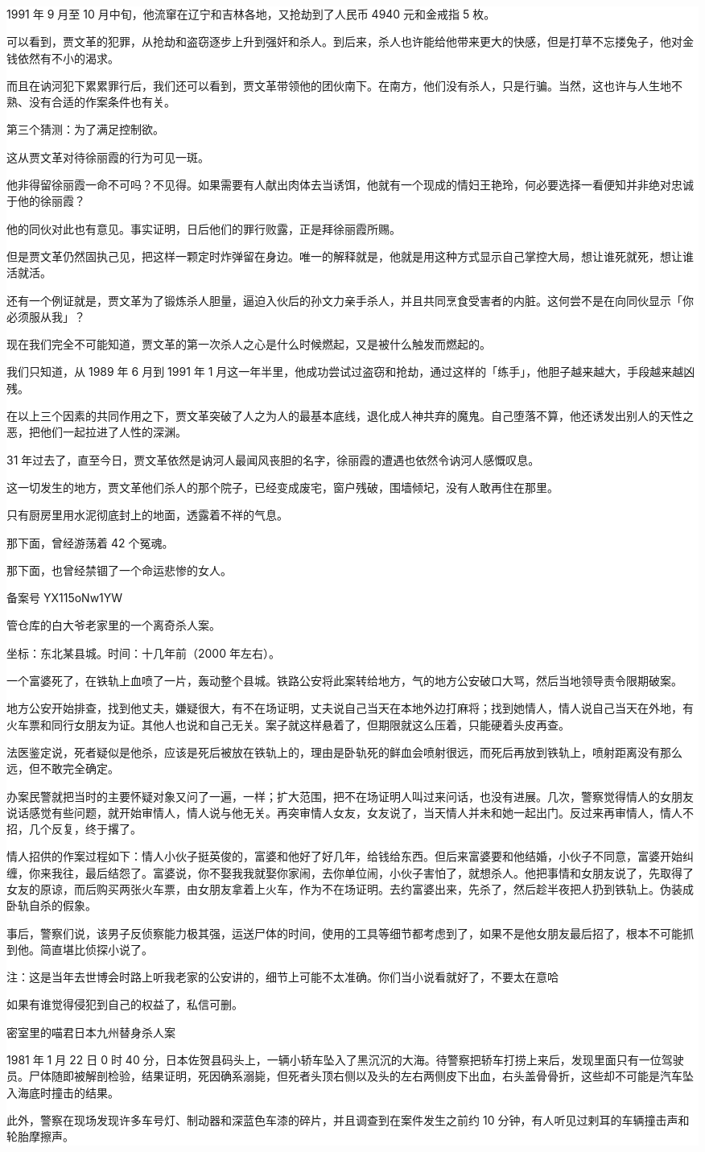 1991 年 9 月至 10 月中旬，他流窜在辽宁和吉林各地，又抢劫到了人民币 4940 元和金戒指 5 枚。

可以看到，贾文革的犯罪，从抢劫和盗窃逐步上升到强奸和杀人。到后来，杀人也许能给他带来更大的快感，但是打草不忘搂兔子，他对金钱依然有不小的渴求。

而且在讷河犯下累累罪行后，我们还可以看到，贾文革带领他的团伙南下。在南方，他们没有杀人，只是行骗。当然，这也许与人生地不熟、没有合适的作案条件也有关。

第三个猜测：为了满足控制欲。

这从贾文革对待徐丽霞的行为可见一斑。

他非得留徐丽霞一命不可吗？不见得。如果需要有人献出肉体去当诱饵，他就有一个现成的情妇王艳玲，何必要选择一看便知并非绝对忠诚于他的徐丽霞？

他的同伙对此也有意见。事实证明，日后他们的罪行败露，正是拜徐丽霞所赐。

但是贾文革仍然固执己见，把这样一颗定时炸弹留在身边。唯一的解释就是，他就是用这种方式显示自己掌控大局，想让谁死就死，想让谁活就活。

还有一个例证就是，贾文革为了锻炼杀人胆量，逼迫入伙后的孙文力亲手杀人，并且共同烹食受害者的内脏。这何尝不是在向同伙显示「你必须服从我」？

现在我们完全不可能知道，贾文革的第一次杀人之心是什么时候燃起，又是被什么触发而燃起的。

我们只知道，从 1989 年 6 月到 1991 年 1 月这一年半里，他成功尝试过盗窃和抢劫，通过这样的「练手」，他胆子越来越大，手段越来越凶残。

在以上三个因素的共同作用之下，贾文革突破了人之为人的最基本底线，退化成人神共弃的魔鬼。自己堕落不算，他还诱发出别人的天性之恶，把他们一起拉进了人性的深渊。

31 年过去了，直至今日，贾文革依然是讷河人最闻风丧胆的名字，徐丽霞的遭遇也依然令讷河人感慨叹息。

这一切发生的地方，贾文革他们杀人的那个院子，已经变成废宅，窗户残破，围墙倾圮，没有人敢再住在那里。

只有厨房里用水泥彻底封上的地面，透露着不祥的气息。

那下面，曾经游荡着 42 个冤魂。

那下面，也曾经禁锢了一个命运悲惨的女人。

备案号 YX115oNw1YW

管仓库的白大爷老家里的一个离奇杀人案。

坐标：东北某县城。时间：十几年前（2000 年左右）。

一个富婆死了，在铁轨上血喷了一片，轰动整个县城。铁路公安将此案转给地方，气的地方公安破口大骂，然后当地领导责令限期破案。

地方公安开始排查，找到他丈夫，嫌疑很大，有不在场证明，丈夫说自己当天在本地外边打麻将；找到她情人，情人说自己当天在外地，有火车票和同行女朋友为证。其他人也说和自己无关。案子就这样悬着了，但期限就这么压着，只能硬着头皮再查。

法医鉴定说，死者疑似是他杀，应该是死后被放在铁轨上的，理由是卧轨死的鲜血会喷射很远，而死后再放到铁轨上，喷射距离没有那么远，但不敢完全确定。

办案民警就把当时的主要怀疑对象又问了一遍，一样；扩大范围，把不在场证明人叫过来问话，也没有进展。几次，警察觉得情人的女朋友说话感觉有些问题，就开始审情人，情人说与他无关。再突审情人女友，女友说了，当天情人并未和她一起出门。反过来再审情人，情人不招，几个反复，终于撂了。

情人招供的作案过程如下：情人小伙子挺英俊的，富婆和他好了好几年，给钱给东西。但后来富婆要和他结婚，小伙子不同意，富婆开始纠缠，你来我往，最后结怨了。富婆说，你不娶我我就娶你家闹，去你单位闹，小伙子害怕了，就想杀人。他把事情和女朋友说了，先取得了女友的原谅，而后购买两张火车票，由女朋友拿着上火车，作为不在场证明。去约富婆出来，先杀了，然后趁半夜把人扔到铁轨上。伪装成卧轨自杀的假象。

事后，警察们说，该男子反侦察能力极其强，运送尸体的时间，使用的工具等细节都考虑到了，如果不是他女朋友最后招了，根本不可能抓到他。简直堪比侦探小说了。

注：这是当年去世博会时路上听我老家的公安讲的，细节上可能不太准确。你们当小说看就好了，不要太在意哈

如果有谁觉得侵犯到自己的权益了，私信可删。

密室里的喵君​日本九州替身杀人案

1981 年 1 月 22 日 0 时 40 分，日本佐贺县码头上，一辆小轿车坠入了黑沉沉的大海。待警察把轿车打捞上来后，发现里面只有一位驾驶员。尸体随即被解剖检验，结果证明，死因确系溺毙，但死者头顶右侧以及头的左右两侧皮下出血，右头盖骨骨折，这些却不可能是汽车坠入海底时撞击的结果。

此外，警察在现场发现许多车号灯、制动器和深蓝色车漆的碎片，并且调查到在案件发生之前约 10 分钟，有人听见过剌耳的车辆撞击声和轮胎摩擦声。

